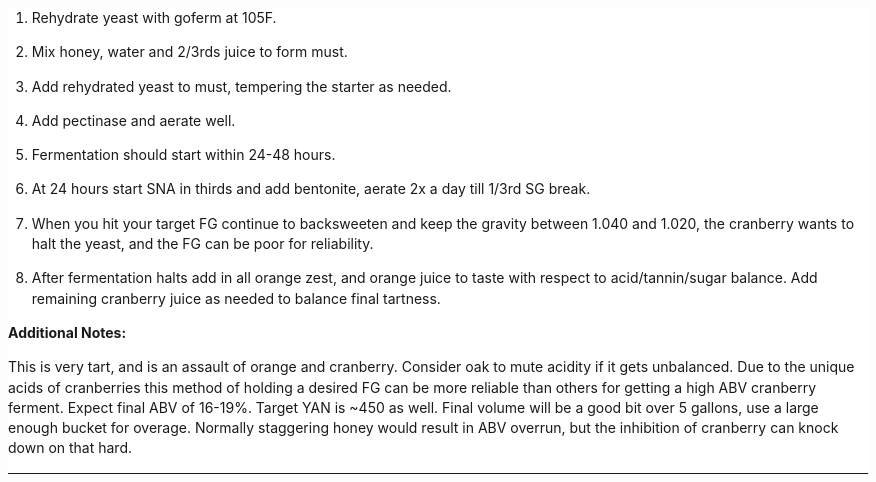 1. Rehydrate yeast with goferm at 105F.

1. Mix honey, water and 2/3rds juice to form must.

1. Add rehydrated yeast to must, tempering the starter as needed.

1. Add pectinase and aerate well. 

1. Fermentation should start within 24-48 hours.

1. At 24 hours start SNA in thirds and add bentonite, aerate 2x a day till 1/3rd SG break. 

1. When you hit your target FG continue to backsweeten and keep the gravity between 1.040 and 1.020, the cranberry wants to halt the yeast, and the FG can be poor for reliability. 

1. After fermentation halts add in all orange zest, and orange juice to taste with respect to acid/tannin/sugar balance. Add remaining cranberry juice as needed to balance final tartness.

**Additional Notes:**

This is very tart, and is an assault of orange and cranberry. Consider oak to mute acidity if it gets unbalanced. Due to the unique acids of cranberries this method of holding a desired FG can be more reliable than others for getting a high ABV cranberry ferment. Expect final ABV of 16-19%. Target YAN is ~450 as well. Final volume will be a good bit over 5 gallons, use a large enough bucket for overage. Normally staggering honey would result in ABV overrun, but the inhibition of cranberry can knock down on that hard. 

***